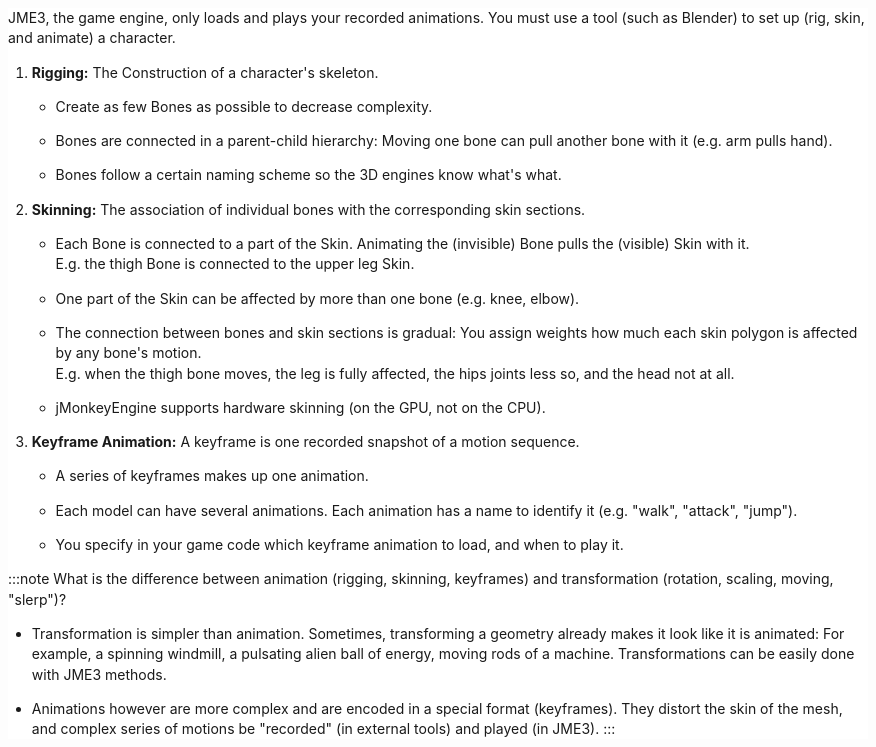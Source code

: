 JME3, the game engine, only loads and plays your recorded animations.
You must use a tool (such as Blender) to set up (rig, skin, and animate)
a character.

1.  **Rigging:** The Construction of a character's skeleton.

    -   Create as few Bones as possible to decrease complexity.

    -   Bones are connected in a parent-child hierarchy: Moving one bone
        can pull another bone with it (e.g. arm pulls hand).

    -   Bones follow a certain naming scheme so the 3D engines know
        what's what.

2.  **Skinning:** The association of individual bones with the
    corresponding skin sections.

    -   Each Bone is connected to a part of the Skin. Animating the
        (invisible) Bone pulls the (visible) Skin with it.\
        E.g. the thigh Bone is connected to the upper leg Skin.

    -   One part of the Skin can be affected by more than one bone (e.g.
        knee, elbow).

    -   The connection between bones and skin sections is gradual: You
        assign weights how much each skin polygon is affected by any
        bone's motion.\
        E.g. when the thigh bone moves, the leg is fully affected, the
        hips joints less so, and the head not at all.

    -   jMonkeyEngine supports hardware skinning (on the GPU, not on the
        CPU).

3.  **Keyframe Animation:** A keyframe is one recorded snapshot of a
    motion sequence.

    -   A series of keyframes makes up one animation.

    -   Each model can have several animations. Each animation has a
        name to identify it (e.g. "walk", "attack", "jump").

    -   You specify in your game code which keyframe animation to load,
        and when to play it.

:::note
What is the difference between animation (rigging, skinning, keyframes)
and transformation (rotation, scaling, moving, "slerp")?

-   Transformation is simpler than animation. Sometimes, transforming a
    geometry already makes it look like it is animated: For example, a
    spinning windmill, a pulsating alien ball of energy, moving rods of
    a machine. Transformations can be easily done with JME3 methods.

-   Animations however are more complex and are encoded in a special
    format (keyframes). They distort the skin of the mesh, and complex
    series of motions be "recorded" (in external tools) and played (in
    JME3).
:::
